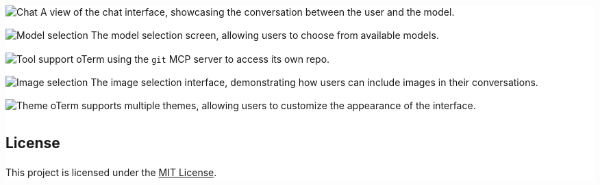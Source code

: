 ![Chat](screenshots/chat.png)
A view of the chat interface, showcasing the conversation between the user and the model.

![Model selection](./screenshots/model_selection.png)
The model selection screen, allowing users to choose from available models.

![Tool support](./screenshots/mcp.svg)
oTerm using the `git` MCP server to access its own repo.

![Image selection](./screenshots/image_selection.png)
The image selection interface, demonstrating how users can include images in their conversations.

![Theme](./screenshots/theme.svg)
oTerm supports multiple themes, allowing users to customize the appearance of the interface.

## License

This project is licensed under the [MIT License](LICENSE).
